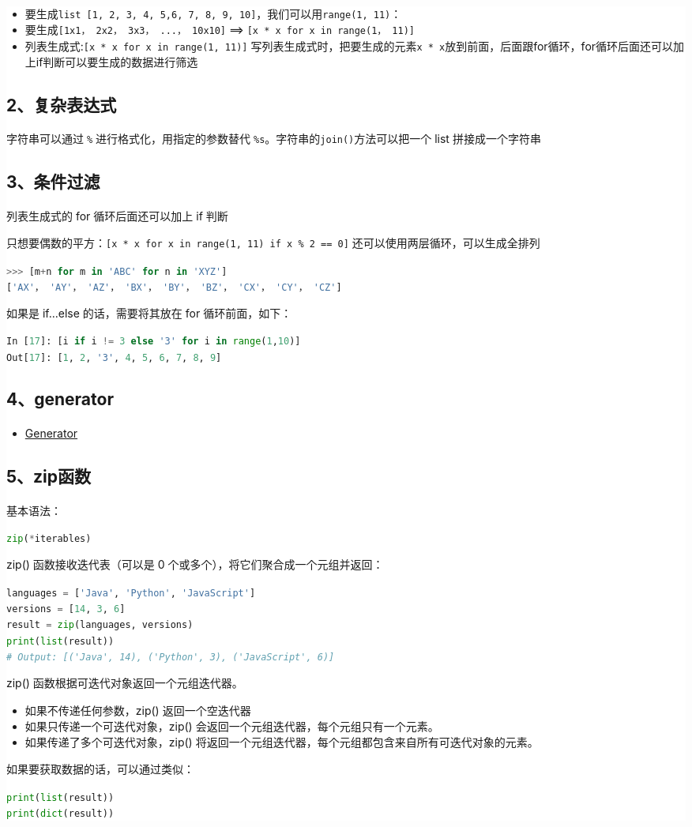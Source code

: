 - 要生成`list [1, 2, 3, 4, 5,6, 7, 8, 9, 10]`，我们可以用`range(1, 11)`：
- 要生成`[1x1， 2x2， 3x3， ...， 10x10]` ==> `[x * x for x in range(1， 11)]`
- 列表生成式:`[x * x for x in range(1, 11)]` 写列表生成式时，把要生成的元素`x * x`放到前面，后面跟for循环，for循环后面还可以加上if判断可以要生成的数据进行筛选

## 2、复杂表达式

字符串可以通过 `%` 进行格式化，用指定的参数替代 `%s`。字符串的`join()`方法可以把一个 list 拼接成一个字符串

## 3、条件过滤

列表生成式的 for 循环后面还可以加上 if 判断

只想要偶数的平方：`[x * x for x in range(1, 11) if x % 2 == 0]`
还可以使用两层循环，可以生成全排列
```python
>>> [m+n for m in 'ABC' for n in 'XYZ']
['AX'， 'AY'， 'AZ'， 'BX'， 'BY'， 'BZ'， 'CX'， 'CY'， 'CZ']
```
如果是 if...else 的话，需要将其放在 for 循环前面，如下：
```py
In [17]: [i if i != 3 else '3' for i in range(1,10)]
Out[17]: [1, 2, '3', 4, 5, 6, 7, 8, 9]
```

## 4、generator

- [Generator](03_Python进阶.md#八generator)

## 5、zip函数

基本语法：
```py
zip(*iterables)
```
zip() 函数接收迭代表（可以是 0 个或多个），将它们聚合成一个元组并返回：
```py
languages = ['Java', 'Python', 'JavaScript']
versions = [14, 3, 6]
result = zip(languages, versions)
print(list(result))
# Output: [('Java', 14), ('Python', 3), ('JavaScript', 6)]
```
zip() 函数根据可迭代对象返回一个元组迭代器。
- 如果不传递任何参数，zip() 返回一个空迭代器
- 如果只传递一个可迭代对象，zip() 会返回一个元组迭代器，每个元组只有一个元素。
- 如果传递了多个可迭代对象，zip() 将返回一个元组迭代器，每个元组都包含来自所有可迭代对象的元素。

如果要获取数据的话，可以通过类似：
```py
print(list(result))
print(dict(result))
```
